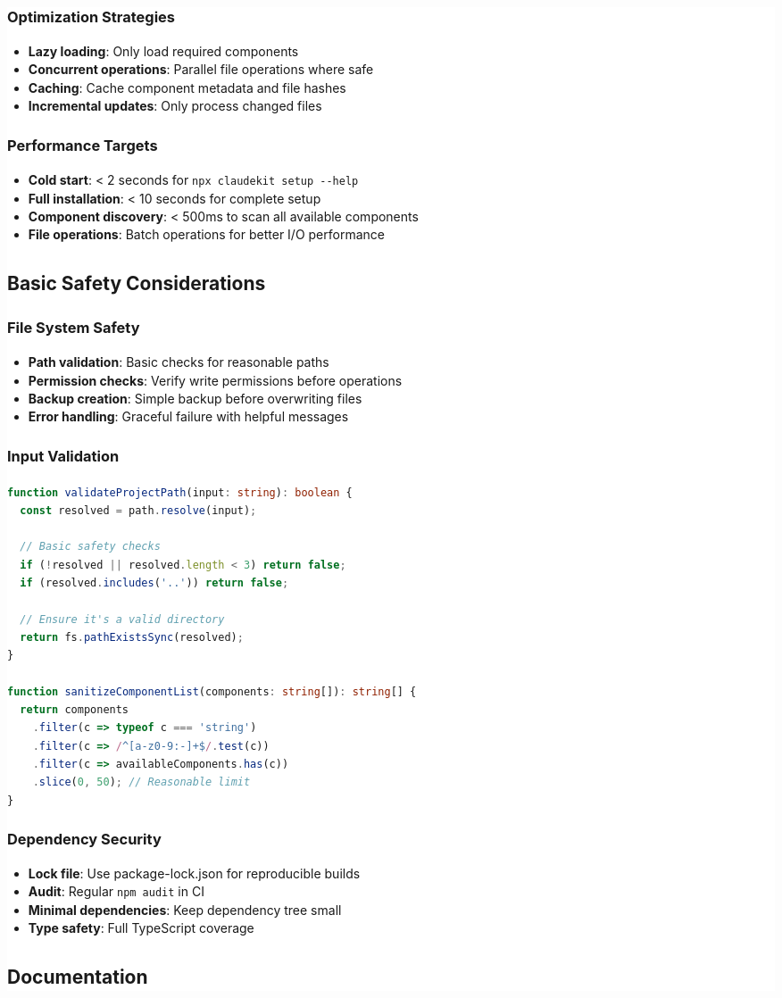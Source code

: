 ### Optimization Strategies
- **Lazy loading**: Only load required components
- **Concurrent operations**: Parallel file operations where safe
- **Caching**: Cache component metadata and file hashes
- **Incremental updates**: Only process changed files

### Performance Targets
- **Cold start**: < 2 seconds for `npx claudekit setup --help`
- **Full installation**: < 10 seconds for complete setup
- **Component discovery**: < 500ms to scan all available components
- **File operations**: Batch operations for better I/O performance

## Basic Safety Considerations

### File System Safety
- **Path validation**: Basic checks for reasonable paths
- **Permission checks**: Verify write permissions before operations
- **Backup creation**: Simple backup before overwriting files
- **Error handling**: Graceful failure with helpful messages

### Input Validation
```typescript
function validateProjectPath(input: string): boolean {
  const resolved = path.resolve(input);
  
  // Basic safety checks
  if (!resolved || resolved.length < 3) return false;
  if (resolved.includes('..')) return false;
  
  // Ensure it's a valid directory
  return fs.pathExistsSync(resolved);
}

function sanitizeComponentList(components: string[]): string[] {
  return components
    .filter(c => typeof c === 'string')
    .filter(c => /^[a-z0-9:-]+$/.test(c))
    .filter(c => availableComponents.has(c))
    .slice(0, 50); // Reasonable limit
}
```

### Dependency Security
- **Lock file**: Use package-lock.json for reproducible builds
- **Audit**: Regular `npm audit` in CI
- **Minimal dependencies**: Keep dependency tree small
- **Type safety**: Full TypeScript coverage

## Documentation


  [key: string]: unknown;